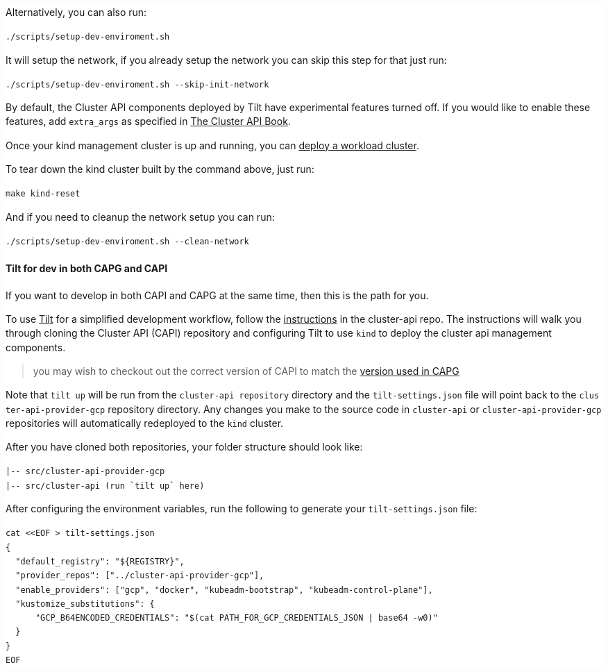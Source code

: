 Alternatively, you can also run:

```shell
./scripts/setup-dev-enviroment.sh
```

It will setup the network, if you already setup the network you can skip this step for that just run:

```shell
./scripts/setup-dev-enviroment.sh --skip-init-network
```

By default, the Cluster API components deployed by Tilt have experimental features turned off.
If you would like to enable these features, add `extra_args` as specified in [The Cluster API Book](https://cluster-api.sigs.k8s.io/developer/tilt.html#create-a-tilt-settingsjson-file).

Once your kind management cluster is up and running, you can [deploy a workload cluster](#deploying-a-workload-cluster).

To tear down the kind cluster built by the command above, just run:

```shell
make kind-reset
```

And if you need to cleanup the network setup you can run:

```shell
./scripts/setup-dev-enviroment.sh --clean-network
```

#### Tilt for dev in both CAPG and CAPI

If you want to develop in both CAPI and CAPG at the same time, then this is the path for you.

To use [Tilt](https://tilt.dev/) for a simplified development workflow, follow the [instructions](https://cluster-api.sigs.k8s.io/developer/tilt.html) in the cluster-api repo. The instructions will walk you through cloning the Cluster API (CAPI) repository and configuring Tilt to use `kind` to deploy the cluster api management components.

> you may wish to checkout out the correct version of CAPI to match the [version used in CAPG][go.mod]

Note that `tilt up` will be run from the `cluster-api repository` directory and the `tilt-settings.json` file will point back to the `cluster-api-provider-gcp` repository directory. Any changes you make to the source code in `cluster-api` or `cluster-api-provider-gcp` repositories will automatically redeployed to the `kind` cluster.

After you have cloned both repositories, your folder structure should look like:

```tree
|-- src/cluster-api-provider-gcp
|-- src/cluster-api (run `tilt up` here)
```

After configuring the environment variables, run the following to generate your `tilt-settings.json` file:

```shell
cat <<EOF > tilt-settings.json
{
  "default_registry": "${REGISTRY}",
  "provider_repos": ["../cluster-api-provider-gcp"],
  "enable_providers": ["gcp", "docker", "kubeadm-bootstrap", "kubeadm-control-plane"],
  "kustomize_substitutions": {
      "GCP_B64ENCODED_CREDENTIALS": "$(cat PATH_FOR_GCP_CREDENTIALS_JSON | base64 -w0)"
  }
}
EOF
```


[go]: https://golang.org/doc/install
[tilt]: https://docs.tilt.dev/install.html
[jq]: https://stedolan.github.io/jq/download/
[gettext]: https://www.gnu.org/software/gettext/
[go.mod]: https://github.com/kubernetes-sigs/cluster-api-provider-gcp/blob/master/go.mod
[kind]: https://sigs.k8s.io/kind
[kustomize]: https://github.com/kubernetes-sigs/kustomize
[timeout]: http://man7.org/linux/man-pages/man1/timeout.1.html